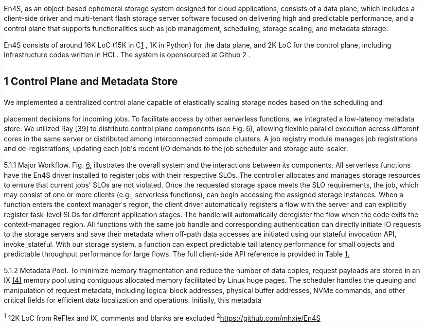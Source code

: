 En4S, as an object-based ephemeral storage system designed for cloud applications, consists of a data plane, which includes a client-side driver and multi-tenant flash storage server software focused on delivering high and predictable performance, and a control plane that supports functionalities such as job management, scheduling, storage scaling, and metadata storage.

En4S consists of around 16K LoC (15K in C[1](#page-8-0) , 1K in Python) for the data plane, and 2K LoC for the control plane, including infrastructure codes written in HCL. The system is opensourced at Github [2](#page-8-1) .

## 1 Control Plane and Metadata Store

We implemented a centralized control plane capable of elastically scaling storage nodes based on the scheduling and

placement decisions for incoming jobs. To facilitate access by other serverless functions, we integrated a low-latency metadata store. We utilized Ray [\[39\]](#page-16-18) to distribute control plane components (see Fig. [6\)](#page-9-1), allowing flexible parallel execution across different cores in the same server or distributed among interconnected compute clusters. A job registry module manages job registrations and de-registrations, updating each job's recent I/O demands to the job scheduler and storage auto-scaler.

5.1.1 Major Workflow. Fig. [6,](#page-9-1) illustrates the overall system and the interactions between its components. All serverless functions have the En4S driver installed to register jobs with their respective SLOs. The controller allocates and manages storage resources to ensure that current jobs' SLOs are not violated. Once the requested storage space meets the SLO requirements, the job, which may consist of one or more clients (e.g., serverless functions), can begin accessing the assigned storage instances. When a function enters the context manager's region, the client driver automatically registers a flow with the server and can explicitly register task-level SLOs for different application stages. The handle will automatically deregister the flow when the code exits the context-managed region. All functions with the same job handle and corresponding authentication can directly initiate IO requests to the storage servers and save their metadata when off-path data accesses are initiated using our stateful invocation API, invoke\_stateful. With our storage system, a function can expect predictable tail latency performance for small objects and predictable throughput performance for large flows. The full client-side API reference is provided in Table [1.](#page-8-2)

5.1.2 Metadata Pool. To minimize memory fragmentation and reduce the number of data copies, request payloads are stored in an IX [\[4\]](#page-15-4) memory pool using contiguous allocated memory facilitated by Linux huge pages. The scheduler handles the queuing and manipulation of request metadata, including logical block addresses, physical buffer addresses, NVMe commands, and other critical fields for efficient data localization and operations. Initially, this metadata

<span id="page-8-1"></span><span id="page-8-0"></span><sup>1</sup> 12K LoC from ReFlex and IX, comments and blanks are excluded <sup>2</sup>https://github.com/mhxie/En4S
